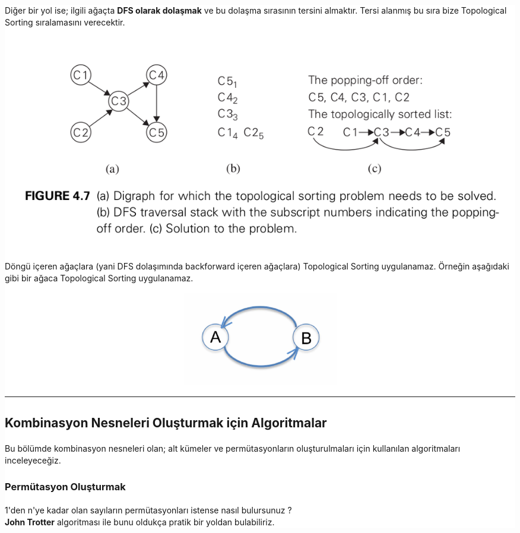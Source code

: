 Diğer bir yol ise; ilgili ağaçta **DFS olarak dolaşmak** ve bu dolaşma sırasının tersini almaktır. Tersi alanmış bu sıra bize Topological Sorting sıralamasını verecektir.

<p align="center"> 
  <img src="/images/posts/decrease-and-conquer/decrease_and_conquer_0.png" alt="topological sorting">
</p>

Döngü içeren ağaçlara (yani DFS dolaşımında backforward içeren ağaçlara) Topological Sorting uygulanamaz. Örneğin aşağıdaki gibi bir ağaca Topological Sorting uygulanamaz.

<p align="center"> 
  <img src="/images/posts/decrease-and-conquer/decrease_and_conquer_7.png" alt="not topological sort">
</p>

---

## Kombinasyon Nesneleri Oluşturmak için Algoritmalar

Bu bölümde kombinasyon nesneleri olan; alt kümeler ve permütasyonların oluşturulmaları için kullanılan algoritmaları inceleyeceğiz.

### Permütasyon Oluşturmak

1'den n'ye kadar olan sayıların permütasyonları istense nasıl bulursunuz ?  
**John Trotter** algoritması ile bunu oldukça pratik bir yoldan bulabiliriz.
